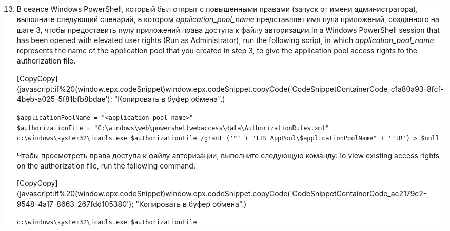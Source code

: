 13. <span data-ttu-id="db0de-341">В сеансе Windows PowerShell, который был открыт с повышенными правами (запуск от имени администратора), выполните следующий сценарий, в котором *application_pool_name* представляет имя пула приложений, созданного на шаге 3, чтобы предоставить пулу приложений права доступа к файлу авторизации.</span><span class="sxs-lookup"><span data-stu-id="db0de-341">In a Windows PowerShell session that has been opened with elevated user rights (Run as Administrator), run the following script, in which *application_pool_name* represents the name of the application pool that you created in step 3, to give the application pool access rights to the authorization file.</span></span>

    [<span data-ttu-id="db0de-342">Copy</span><span class="sxs-lookup"><span data-stu-id="db0de-342">Copy</span></span>](javascript:if%20(window.epx.codeSnippet)window.epx.codeSnippet.copyCode('CodeSnippetContainerCode_c1a80a93-8fcf-4beb-a025-5f81bfb8bdae'); "Копировать в буфер обмена".)

        $applicationPoolName = "<application_pool_name>"
        $authorizationFile = "C:\windows\web\powershellwebaccess\data\AuthorizationRules.xml"
        c:\windows\system32\icacls.exe $authorizationFile /grant ('"' + "IIS AppPool\$applicationPoolName" + '":R') > $null

    <span data-ttu-id="db0de-343">Чтобы просмотреть права доступа к файлу авторизации, выполните следующую команду:</span><span class="sxs-lookup"><span data-stu-id="db0de-343">To view existing access rights on the authorization file, run the following command:</span></span>

    [<span data-ttu-id="db0de-344">Copy</span><span class="sxs-lookup"><span data-stu-id="db0de-344">Copy</span></span>](javascript:if%20(window.epx.codeSnippet)window.epx.codeSnippet.copyCode('CodeSnippetContainerCode_ac2179c2-9548-4a17-8663-267fdd105380'); "Копировать в буфер обмена".)

        c:\windows\system32\icacls.exe $authorizationFile


